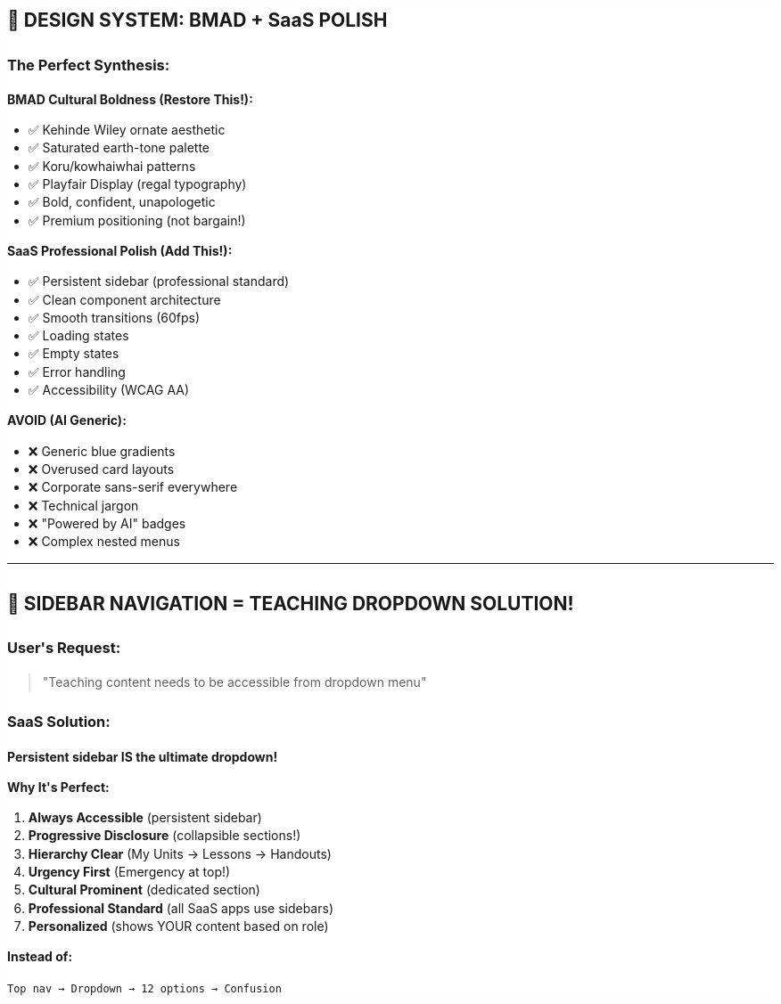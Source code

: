 
## 🎨 **DESIGN SYSTEM: BMAD + SaaS POLISH**

### **The Perfect Synthesis:**

**BMAD Cultural Boldness (Restore This!):**
- ✅ Kehinde Wiley ornate aesthetic
- ✅ Saturated earth-tone palette
- ✅ Koru/kowhaiwhai patterns
- ✅ Playfair Display (regal typography)
- ✅ Bold, confident, unapologetic
- ✅ Premium positioning (not bargain!)

**SaaS Professional Polish (Add This!):**
- ✅ Persistent sidebar (professional standard)
- ✅ Clean component architecture
- ✅ Smooth transitions (60fps)
- ✅ Loading states
- ✅ Empty states
- ✅ Error handling
- ✅ Accessibility (WCAG AA)

**AVOID (AI Generic):**
- ❌ Generic blue gradients
- ❌ Overused card layouts
- ❌ Corporate sans-serif everywhere
- ❌ Technical jargon
- ❌ "Powered by AI" badges
- ❌ Complex nested menus

---

## 📱 **SIDEBAR NAVIGATION = TEACHING DROPDOWN SOLUTION!**

### **User's Request:**
> "Teaching content needs to be accessible from dropdown menu"

### **SaaS Solution:**
**Persistent sidebar IS the ultimate dropdown!**

**Why It's Perfect:**

1. **Always Accessible** (persistent sidebar)
2. **Progressive Disclosure** (collapsible sections!)
3. **Hierarchy Clear** (My Units → Lessons → Handouts)
4. **Urgency First** (Emergency at top!)
5. **Cultural Prominent** (dedicated section)
6. **Professional Standard** (all SaaS apps use sidebars)
7. **Personalized** (shows YOUR content based on role)

**Instead of:**
```
Top nav → Dropdown → 12 options → Confusion
```
